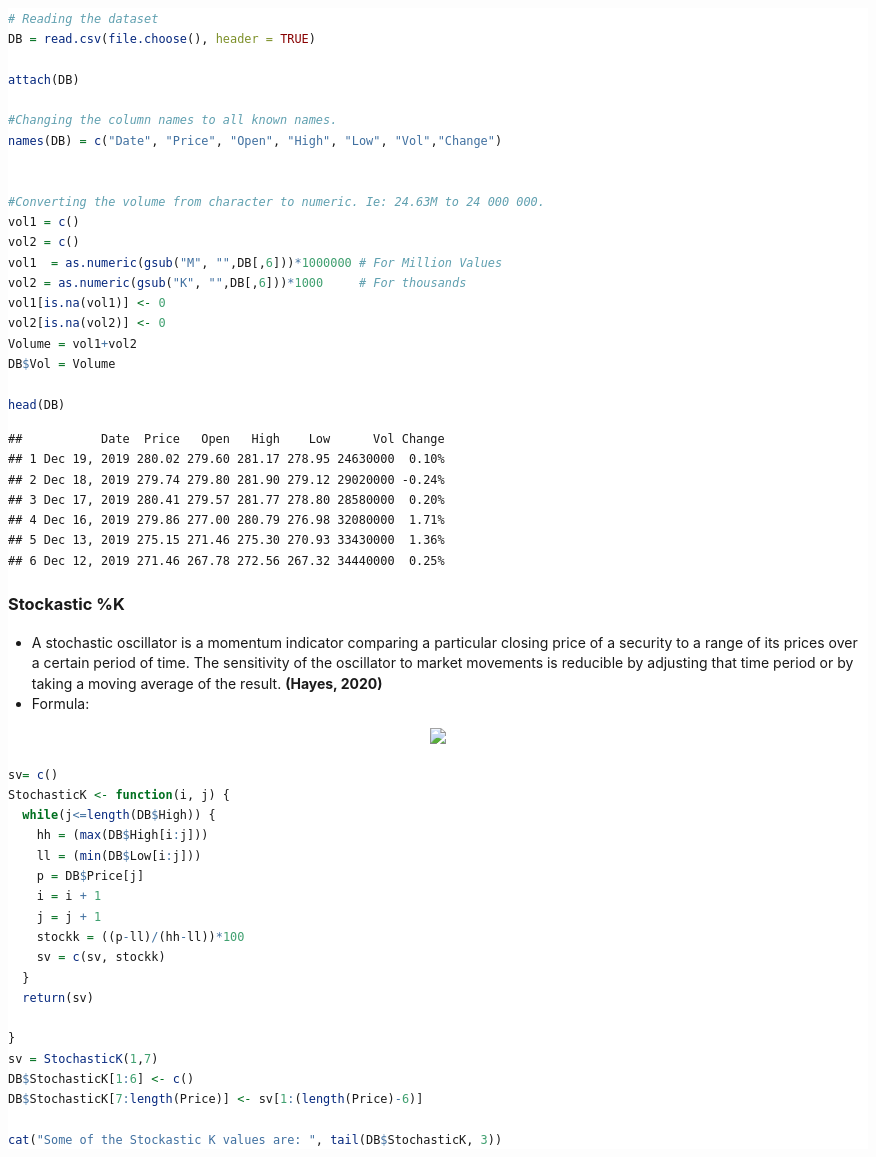 
```r
# Reading the dataset
DB = read.csv(file.choose(), header = TRUE)

attach(DB)

#Changing the column names to all known names.
names(DB) = c("Date", "Price", "Open", "High", "Low", "Vol","Change")


#Converting the volume from character to numeric. Ie: 24.63M to 24 000 000.
vol1 = c()
vol2 = c()
vol1  = as.numeric(gsub("M", "",DB[,6]))*1000000 # For Million Values
vol2 = as.numeric(gsub("K", "",DB[,6]))*1000     # For thousands
vol1[is.na(vol1)] <- 0
vol2[is.na(vol2)] <- 0
Volume = vol1+vol2
DB$Vol = Volume

head(DB)
```

```
##           Date  Price   Open   High    Low      Vol Change
## 1 Dec 19, 2019 280.02 279.60 281.17 278.95 24630000  0.10%
## 2 Dec 18, 2019 279.74 279.80 281.90 279.12 29020000 -0.24%
## 3 Dec 17, 2019 280.41 279.57 281.77 278.80 28580000  0.20%
## 4 Dec 16, 2019 279.86 277.00 280.79 276.98 32080000  1.71%
## 5 Dec 13, 2019 275.15 271.46 275.30 270.93 33430000  1.36%
## 6 Dec 12, 2019 271.46 267.78 272.56 267.32 34440000  0.25%
```

### Stockastic %K
* A stochastic oscillator is a momentum indicator comparing a particular closing price of a security to a range of its prices over a certain period of time. The sensitivity of the oscillator to market movements is reducible by adjusting that time period or by taking a moving average of the result. **(Hayes, 2020)**
* Formula: 
<p align="center">
<img src="https://render.githubusercontent.com/render/math?math=StockasticK=\dfrac{C_{t}-L_{n}}{H_{n}+L_{n}}*100"> </p>


```r
sv= c()
StochasticK <- function(i, j) {
  while(j<=length(DB$High)) {
    hh = (max(DB$High[i:j]))
    ll = (min(DB$Low[i:j]))
    p = DB$Price[j]
    i = i + 1
    j = j + 1
    stockk = ((p-ll)/(hh-ll))*100
    sv = c(sv, stockk)
  }
  return(sv)
  
}
sv = StochasticK(1,7)
DB$StochasticK[1:6] <- c()
DB$StochasticK[7:length(Price)] <- sv[1:(length(Price)-6)]

cat("Some of the Stockastic K values are: ", tail(DB$StochasticK, 3))
```
